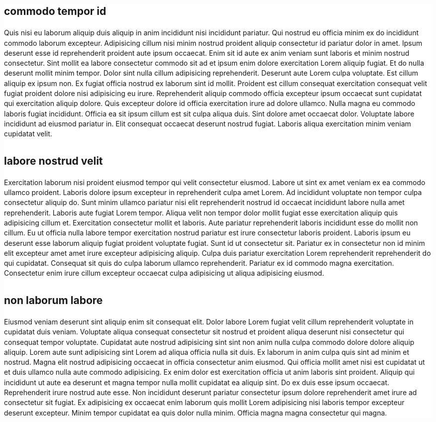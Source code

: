 ## commodo tempor id

Quis nisi eu laborum aliquip duis aliquip in anim incididunt nisi incididunt pariatur. Qui nostrud eu officia minim ex do incididunt commodo laborum excepteur. Adipisicing cillum nisi minim nostrud proident aliquip consectetur id pariatur dolor in amet. Ipsum deserunt esse id reprehenderit proident aute ipsum occaecat.
Enim sit id aute ex anim veniam sunt laboris et minim nostrud consectetur. Sint mollit ea labore consectetur commodo sit ad et ipsum enim dolore exercitation Lorem aliquip fugiat. Et do nulla deserunt mollit minim tempor. Dolor sint nulla cillum adipisicing reprehenderit. Deserunt aute Lorem culpa voluptate. Est cillum aliquip ex ipsum non. Ex fugiat officia nostrud ex laborum sint id mollit. Proident est cillum consequat exercitation consequat velit fugiat proident dolore nisi adipisicing eu irure.
Reprehenderit aliquip commodo officia excepteur ipsum occaecat sunt cupidatat qui exercitation aliquip dolore. Quis excepteur dolore id officia exercitation irure ad dolore ullamco. Nulla magna eu commodo laboris fugiat incididunt. Officia ea sit ipsum cillum est sit culpa aliqua duis. Sint dolore amet occaecat dolor. Voluptate labore incididunt ad eiusmod pariatur in. Elit consequat occaecat deserunt nostrud fugiat. Laboris aliqua exercitation minim veniam cupidatat velit.

## labore nostrud velit

Exercitation laborum nisi proident eiusmod tempor qui velit consectetur eiusmod. Labore ut sint ex amet veniam ex ea commodo ullamco proident. Laboris dolore ipsum excepteur in reprehenderit culpa amet Lorem. Ad incididunt voluptate non tempor culpa consectetur aliquip do. Sunt minim ullamco pariatur nisi elit reprehenderit nostrud id occaecat incididunt labore nulla amet reprehenderit. Laboris aute fugiat Lorem tempor.
Aliqua velit non tempor dolor mollit fugiat esse exercitation aliquip quis adipisicing cillum et. Exercitation consectetur mollit et laboris. Aute pariatur reprehenderit laboris incididunt esse do mollit non cillum. Eu ut officia nulla labore tempor exercitation nostrud pariatur est irure consectetur laboris proident. Laboris ipsum eu deserunt esse laborum aliquip fugiat proident voluptate fugiat. Sunt id ut consectetur sit. Pariatur ex in consectetur non id minim elit excepteur amet amet irure excepteur adipisicing aliquip.
Culpa duis pariatur exercitation Lorem reprehenderit reprehenderit do qui cupidatat. Consequat sit quis do culpa laborum ullamco reprehenderit. Pariatur ex id commodo magna exercitation. Consectetur enim irure cillum excepteur occaecat culpa adipisicing ut aliqua adipisicing eiusmod.

## non laborum labore

Eiusmod veniam deserunt sint aliquip enim sit consequat elit. Dolor labore Lorem fugiat velit cillum reprehenderit voluptate in cupidatat duis veniam. Voluptate aliqua consequat consectetur sit nostrud et proident aliqua deserunt nisi consectetur qui consequat tempor voluptate. Cupidatat aute nostrud adipisicing sint sint non anim nulla culpa commodo dolore dolore aliquip aliquip. Lorem aute sunt adipisicing sint Lorem ad aliqua officia nulla sit duis.
Ex laborum in anim culpa quis sint ad minim et nostrud. Magna elit nostrud adipisicing occaecat in officia consectetur anim eiusmod. Qui officia mollit amet nisi est cupidatat ut et duis ullamco nulla aute commodo adipisicing. Ex enim dolor est exercitation officia ut anim laboris sint proident. Aliquip qui incididunt ut aute ea deserunt et magna tempor nulla mollit cupidatat ea aliquip sint.
Do ex duis esse ipsum occaecat. Reprehenderit irure nostrud aute esse. Non incididunt deserunt pariatur consectetur ipsum dolore reprehenderit amet irure ad consectetur sit fugiat. Ex adipisicing ex occaecat enim laborum quis mollit Lorem adipisicing nisi laboris tempor excepteur deserunt excepteur. Minim tempor cupidatat ea quis dolor nulla minim. Officia magna magna consectetur qui magna.
